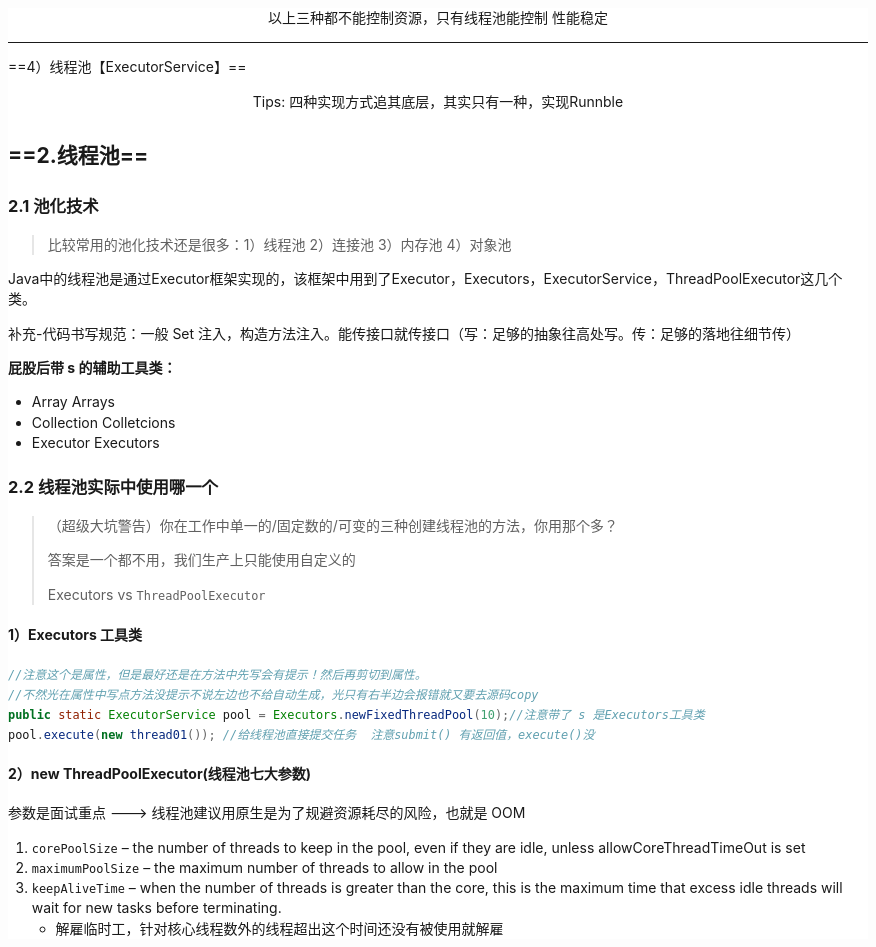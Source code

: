 

<center>以上三种都不能控制资源，只有线程池能控制 性能稳定</center>

***

==4）线程池【ExecutorService】==



<center>Tips: 四种实现方式追其底层，其实只有一种，实现Runnble</center>

## ==2.线程池==

### 2.1 池化技术

> 比较常用的池化技术还是很多：1）线程池 2）连接池 3）内存池 4）对象池

Java中的线程池是通过Executor框架实现的，该框架中用到了Executor，Executors，ExecutorService，ThreadPoolExecutor这几个类。

补充-代码书写规范：一般 Set 注入，构造方法注入。能传接口就传接口（写：足够的抽象往高处写。传：足够的落地往细节传）

**屁股后带 s 的辅助工具类：**

* Array Arrays
* Collection Colletcions
* Executor Executors



### 2.2 线程池实际中使用哪一个

> （超级大坑警告）你在工作中单一的/固定数的/可变的三种创建线程池的方法，你用那个多？
>
> 答案是一个都不用，我们生产上只能使用自定义的
>
> Executors vs `ThreadPoolExecutor`

#### 1）Executors 工具类

```java
//注意这个是属性，但是最好还是在方法中先写会有提示！然后再剪切到属性。
//不然光在属性中写点方法没提示不说左边也不给自动生成，光只有右半边会报错就又要去源码copy
public static ExecutorService pool = Executors.newFixedThreadPool(10);//注意带了 s 是Executors工具类
pool.execute(new thread01()); //给线程池直接提交任务  注意submit() 有返回值，execute()没
```



#### 2）new ThreadPoolExecutor(线程池七大参数)

参数是面试重点  ---> 线程池建议用原生是为了规避资源耗尽的风险，也就是 OOM

1. `corePoolSize` – the number of threads to keep in the pool, even if they are idle, unless allowCoreThreadTimeOut is set
2. `maximumPoolSize` – the maximum number of threads to allow in the pool
3. `keepAliveTime` – when the number of threads is greater than the core, this is the maximum time that excess idle threads will wait for new tasks before terminating.  
   * 解雇临时工，针对核心线程数外的线程超出这个时间还没有被使用就解雇
